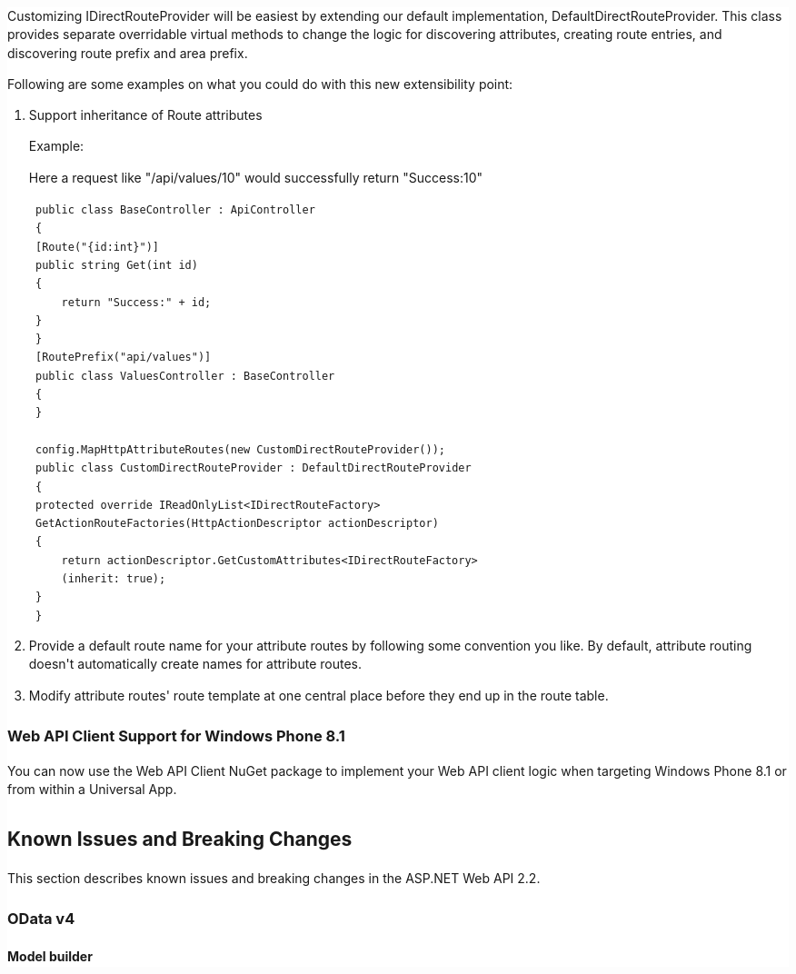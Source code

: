 Customizing IDirectRouteProvider will be easiest by extending our default implementation, DefaultDirectRouteProvider. This class provides separate overridable virtual methods to change the logic for discovering attributes, creating route entries, and discovering route prefix and area prefix.

Following are some examples on what you could do with this new extensibility point:

1. Support inheritance of Route attributes

    Example:

    Here a request like "/api/values/10" would successfully return "Success:10"

        public class BaseController : ApiController
        {
        [Route("{id:int}")]
        public string Get(int id)
        {
        	return "Success:" + id;
        }
        }
        [RoutePrefix("api/values")]
        public class ValuesController : BaseController
        {
        }
           
        config.MapHttpAttributeRoutes(new CustomDirectRouteProvider());
        public class CustomDirectRouteProvider : DefaultDirectRouteProvider
        {
        protected override IReadOnlyList<IDirectRouteFactory> 
        GetActionRouteFactories(HttpActionDescriptor actionDescriptor)
        {
        	return actionDescriptor.GetCustomAttributes<IDirectRouteFactory>
        	(inherit: true);
        }
        }
2. Provide a default route name for your attribute routes by following some convention you like. By default, attribute routing doesn't automatically create names for attribute routes.
3. Modify attribute routes' route template at one central place before they end up in the route table.

<a id="phone"></a>
### Web API Client Support for Windows Phone 8.1

You can now use the Web API Client NuGet package to implement your Web API client logic when targeting Windows Phone 8.1 or from within a Universal App.

<a id="known-issues"></a>
## Known Issues and Breaking Changes

This section describes known issues and breaking changes in the ASP.NET Web API 2.2.

### OData v4

#### Model builder
